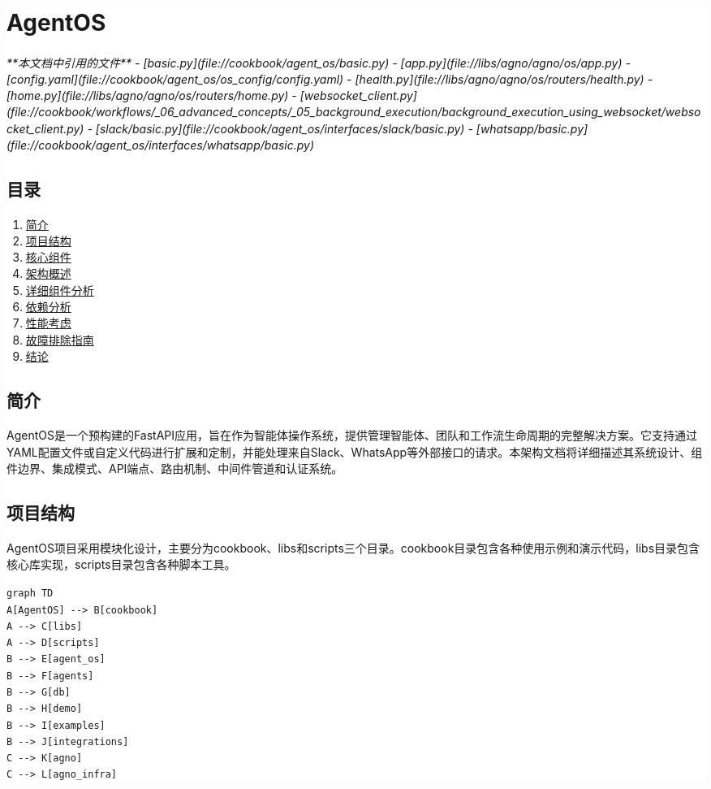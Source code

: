 # AgentOS

<cite>
**本文档中引用的文件**  
- [basic.py](file://cookbook/agent_os/basic.py)
- [app.py](file://libs/agno/agno/os/app.py)
- [config.yaml](file://cookbook/agent_os/os_config/config.yaml)
- [health.py](file://libs/agno/agno/os/routers/health.py)
- [home.py](file://libs/agno/agno/os/routers/home.py)
- [websocket_client.py](file://cookbook/workflows/_06_advanced_concepts/_05_background_execution/background_execution_using_websocket/websocket_client.py)
- [slack/basic.py](file://cookbook/agent_os/interfaces/slack/basic.py)
- [whatsapp/basic.py](file://cookbook/agent_os/interfaces/whatsapp/basic.py)
</cite>

## 目录
1. [简介](#简介)
2. [项目结构](#项目结构)
3. [核心组件](#核心组件)
4. [架构概述](#架构概述)
5. [详细组件分析](#详细组件分析)
6. [依赖分析](#依赖分析)
7. [性能考虑](#性能考虑)
8. [故障排除指南](#故障排除指南)
9. [结论](#结论)

## 简介
AgentOS是一个预构建的FastAPI应用，旨在作为智能体操作系统，提供管理智能体、团队和工作流生命周期的完整解决方案。它支持通过YAML配置文件或自定义代码进行扩展和定制，并能处理来自Slack、WhatsApp等外部接口的请求。本架构文档将详细描述其系统设计、组件边界、集成模式、API端点、路由机制、中间件管道和认证系统。

## 项目结构
AgentOS项目采用模块化设计，主要分为cookbook、libs和scripts三个目录。cookbook目录包含各种使用示例和演示代码，libs目录包含核心库实现，scripts目录包含各种脚本工具。

```mermaid
graph TD
A[AgentOS] --> B[cookbook]
A --> C[libs]
A --> D[scripts]
B --> E[agent_os]
B --> F[agents]
B --> G[db]
B --> H[demo]
B --> I[examples]
B --> J[integrations]
C --> K[agno]
C --> L[agno_infra]
```

